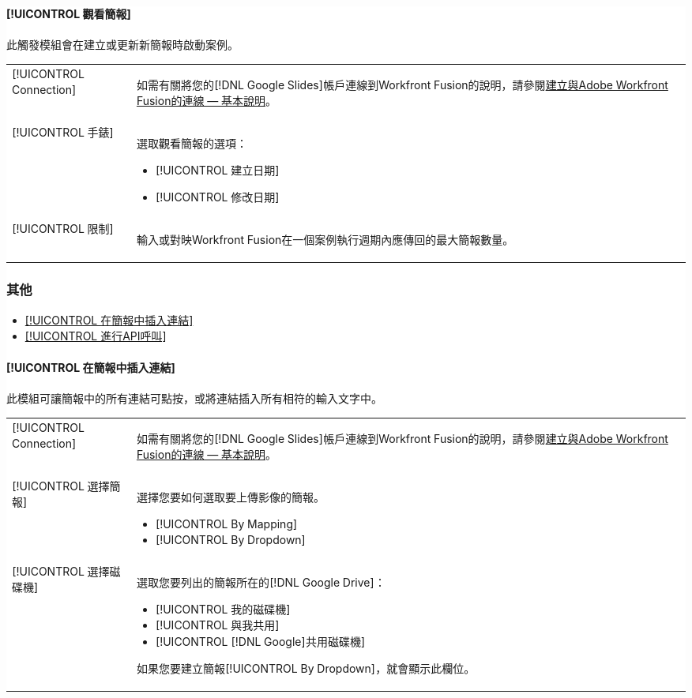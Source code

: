 </table>

#### [!UICONTROL 觀看簡報]

此觸發模組會在建立或更新新簡報時啟動案例。

<table style="table-layout:auto"> 
 <col> 
 <col> 
 <tbody> 
  <tr> 
   <td role="rowheader">[!UICONTROL Connection] </td> 
   <td> <p>如需有關將您的[!DNL Google Slides]帳戶連線到Workfront Fusion的說明，請參閱<a href="/help/workfront-fusion/create-scenarios/connect-to-apps/connect-to-fusion-general.md" class="MCXref xref" data-mc-variable-override="">建立與Adobe Workfront Fusion的連線 — 基本說明</a>。</p> </td> 
  </tr> 
  <tr> 
   <td role="rowheader">[!UICONTROL 手錶] </td> 
   <td> <p>選取觀看簡報的選項：</p> 
    <ul> 
     <li> <p>[!UICONTROL 建立日期]</p> </li> 
     <li> <p>[!UICONTROL 修改日期]</p> </li> 
    </ul> </td> 
  </tr> 
  <tr> 
   <td role="rowheader">[!UICONTROL 限制]</td> 
   <td> <p>輸入或對映Workfront Fusion在一個案例執行週期內應傳回的最大簡報數量。</p> </td> 
  </tr> 
 </tbody> 
</table>

### 其他

* [[!UICONTROL 在簡報中插入連結]](#insert-links-in-a-presentation)
* [[!UICONTROL 進行API呼叫]](#make-an-api-call)

#### [!UICONTROL 在簡報中插入連結]

此模組可讓簡報中的所有連結可點按，或將連結插入所有相符的輸入文字中。

<table style="table-layout:auto"> 
 <col> 
 <col> 
 <tbody> 
  <tr> 
   <td role="rowheader">[!UICONTROL Connection] </td> 
   <td> <p>如需有關將您的[!DNL Google Slides]帳戶連線到Workfront Fusion的說明，請參閱<a href="/help/workfront-fusion/create-scenarios/connect-to-apps/connect-to-fusion-general.md" class="MCXref xref" data-mc-variable-override="">建立與Adobe Workfront Fusion的連線 — 基本說明</a>。</p> </td> 
  </tr> 
  <tr> 
   <td role="rowheader">[!UICONTROL 選擇簡報]</td> 
   <td> <p>選擇您要如何選取要上傳影像的簡報。</p> 
    <ul> 
     <li>[!UICONTROL By Mapping]</li> 
     <li>[!UICONTROL By Dropdown]</li> 
    </ul> </td> 
  </tr> 
  <tr> 
   <td role="rowheader">[!UICONTROL 選擇磁碟機]</td> 
   <td> <p>選取您要列出的簡報所在的[!DNL Google Drive]：</p> 
    <ul> 
     <li>[!UICONTROL 我的磁碟機]</li> 
     <li>[!UICONTROL 與我共用]</li> 
     <li>[!UICONTROL [!DNL Google]共用磁碟機]</li> 
    </ul> <p>如果您要建立簡報[!UICONTROL By Dropdown]，就會顯示此欄位。</p> </td> 